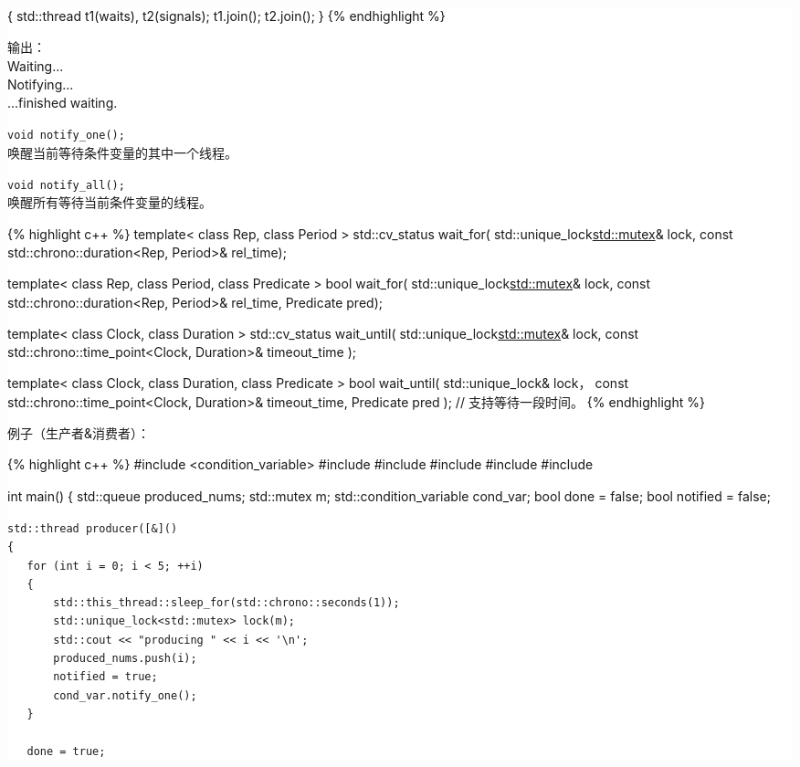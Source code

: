 {
    std::thread t1(waits), t2(signals);
    t1.join();
    t2.join();
}
{% endhighlight %}

输出：  
Waiting...  
Notifying...  
...finished waiting.
 
 
`void notify_one();`  
唤醒当前等待条件变量的其中一个线程。
 
`void notify_all();`  
唤醒所有等待当前条件变量的线程。

{% highlight c++ %}
template< class Rep, class Period >
std::cv_status wait_for( std::unique_lock<std::mutex>& lock,
                const std::chrono::duration<Rep, Period>& rel_time);
                
template< class Rep, class Period, class Predicate >
bool wait_for( std::unique_lock<std::mutex>& lock,
const std::chrono::duration<Rep, Period>& rel_time, Predicate pred);
 
template< class Clock, class Duration >
std::cv_status wait_until( std::unique_lock<std::mutex>& lock,
     const std::chrono::time_point<Clock, Duration>& timeout_time );
     
template< class Clock, class Duration, class Predicate >
bool wait_until( std::unique_lock<mutex>& lock，
 const std::chrono::time_point<Clock, Duration>& timeout_time, Predicate pred );
// 支持等待一段时间。
{% endhighlight %}
 
例子（生产者&消费者）：

{% highlight c++ %}
#include <condition_variable>
#include <mutex>
#include <thread>
#include <iostream>
#include <queue>
#include <chrono>
 
int main()
{
    std::queue<int> produced_nums;
    std::mutex m;
    std::condition_variable cond_var;
    bool done = false;
    bool notified = false;
 
    std::thread producer([&]()
    {
       for (int i = 0; i < 5; ++i)
       {
           std::this_thread::sleep_for(std::chrono::seconds(1));
           std::unique_lock<std::mutex> lock(m);
           std::cout << "producing " << i << '\n';
           produced_nums.push(i);
           notified = true;
           cond_var.notify_one();
       }  
 
       done = true;